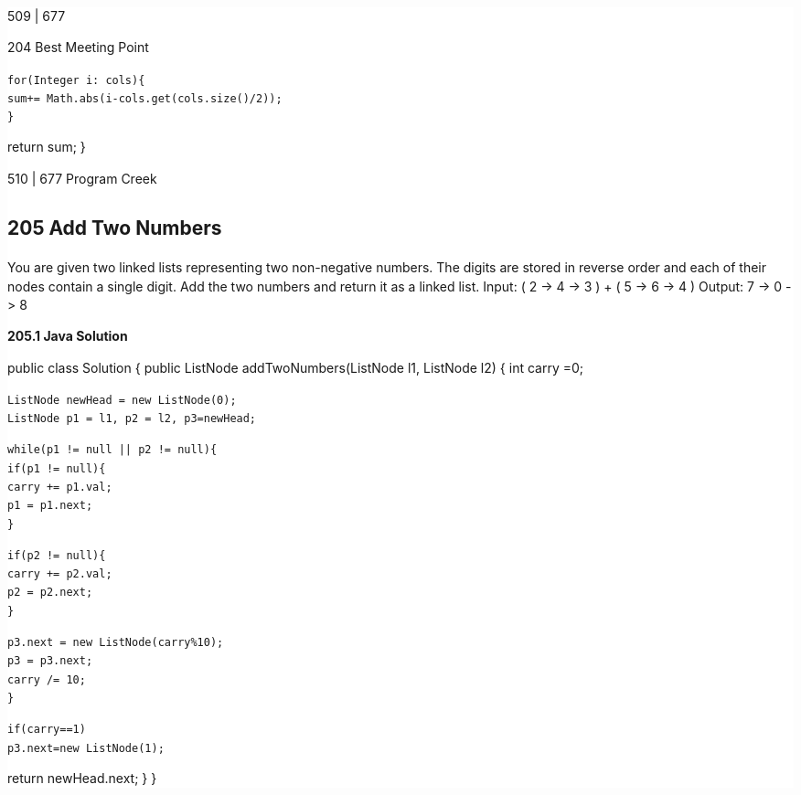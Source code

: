 509 | 677


204 Best Meeting Point

```
for(Integer i: cols){
sum+= Math.abs(i-cols.get(cols.size()/2));
}
```
return sum;
}

510 | 677 Program Creek


## 205 Add Two Numbers

You are given two linked lists representing two non-negative numbers. The digits are
stored in reverse order and each of their nodes contain a single digit. Add the two
numbers and return it as a linked list.
Input: ( 2 -> 4 -> 3 ) + ( 5 -> 6 -> 4 ) Output: 7 -> 0 -> 8

**205.1 Java Solution**

public class Solution {
public ListNode addTwoNumbers(ListNode l1, ListNode l2) {
int carry =0;

```
ListNode newHead = new ListNode(0);
ListNode p1 = l1, p2 = l2, p3=newHead;
```
```
while(p1 != null || p2 != null){
if(p1 != null){
carry += p1.val;
p1 = p1.next;
}
```
```
if(p2 != null){
carry += p2.val;
p2 = p2.next;
}
```
```
p3.next = new ListNode(carry%10);
p3 = p3.next;
carry /= 10;
}
```
```
if(carry==1)
p3.next=new ListNode(1);
```
return newHead.next;
}
}
